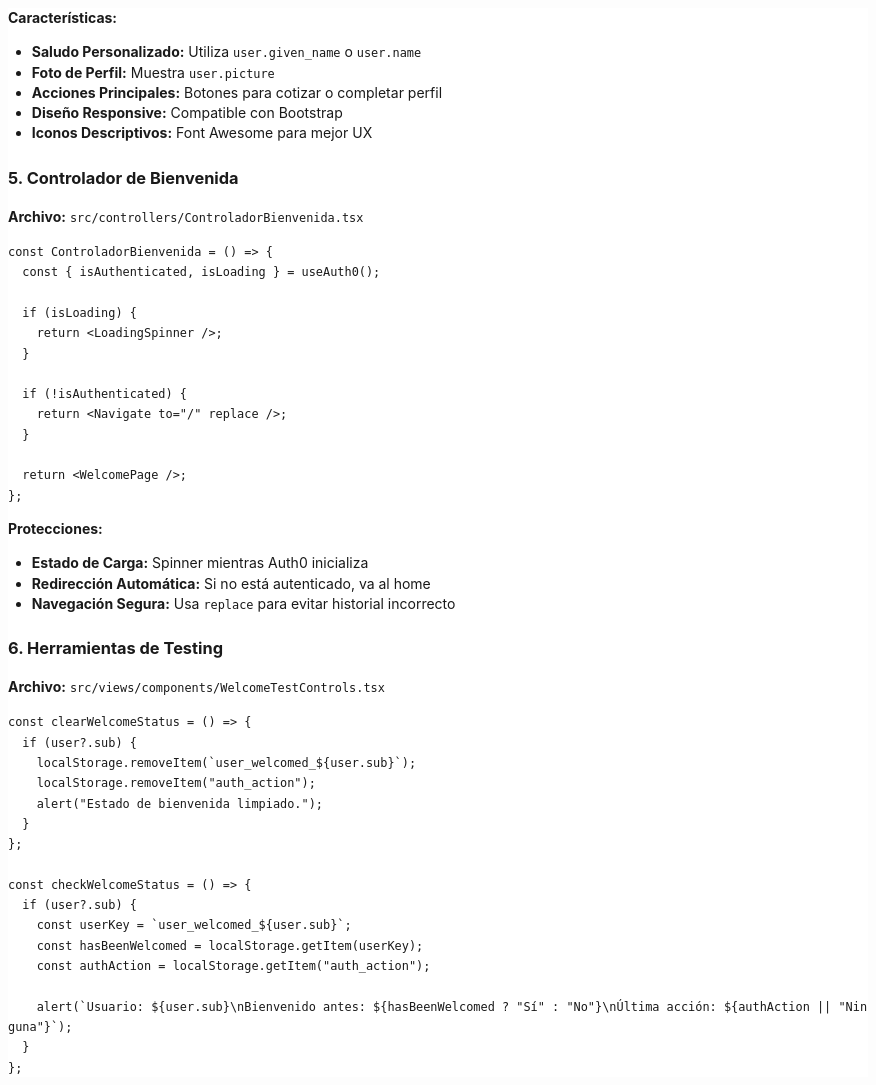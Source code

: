 **Características:**
- **Saludo Personalizado:** Utiliza `user.given_name` o `user.name`
- **Foto de Perfil:** Muestra `user.picture`
- **Acciones Principales:** Botones para cotizar o completar perfil
- **Diseño Responsive:** Compatible con Bootstrap
- **Iconos Descriptivos:** Font Awesome para mejor UX

### 5. Controlador de Bienvenida

**Archivo:** `src/controllers/ControladorBienvenida.tsx`

```tsx
const ControladorBienvenida = () => {
  const { isAuthenticated, isLoading } = useAuth0();

  if (isLoading) {
    return <LoadingSpinner />;
  }

  if (!isAuthenticated) {
    return <Navigate to="/" replace />;
  }

  return <WelcomePage />;
};
```

**Protecciones:**
- **Estado de Carga:** Spinner mientras Auth0 inicializa
- **Redirección Automática:** Si no está autenticado, va al home
- **Navegación Segura:** Usa `replace` para evitar historial incorrecto

### 6. Herramientas de Testing

**Archivo:** `src/views/components/WelcomeTestControls.tsx`

```tsx
const clearWelcomeStatus = () => {
  if (user?.sub) {
    localStorage.removeItem(`user_welcomed_${user.sub}`);
    localStorage.removeItem("auth_action");
    alert("Estado de bienvenida limpiado.");
  }
};

const checkWelcomeStatus = () => {
  if (user?.sub) {
    const userKey = `user_welcomed_${user.sub}`;
    const hasBeenWelcomed = localStorage.getItem(userKey);
    const authAction = localStorage.getItem("auth_action");
    
    alert(`Usuario: ${user.sub}\nBienvenido antes: ${hasBeenWelcomed ? "Sí" : "No"}\nÚltima acción: ${authAction || "Ninguna"}`);
  }
};
```
